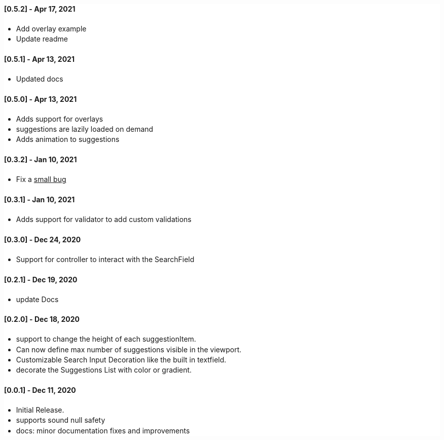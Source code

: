 #### [0.5.2] - Apr 17, 2021

- Add overlay example
- Update readme

#### [0.5.1] - Apr 13, 2021

- Updated docs

#### [0.5.0] - Apr 13, 2021

- Adds support for overlays
- suggestions are lazily loaded on demand
- Adds animation to suggestions

#### [0.3.2] - Jan 10, 2021

- Fix a [small bug](https://github.com/maheshj01/searchfield/pull/4)

#### [0.3.1] - Jan 10, 2021

- Adds support for validator to add custom validations

#### [0.3.0] - Dec 24, 2020

- Support for controller to interact with the SearchField

#### [0.2.1] - Dec 19, 2020

- update Docs

#### [0.2.0] - Dec 18, 2020

- support to change the height of each suggestionItem.
- Can now define max number of suggestions visible in the viewport.
- Customizable Search Input Decoration like the built in textfield.
- decorate the Suggestions List with color or gradient.

#### [0.0.1] - Dec 11, 2020

- Initial Release.
- supports sound null safety
- docs: minor documentation fixes and improvements

